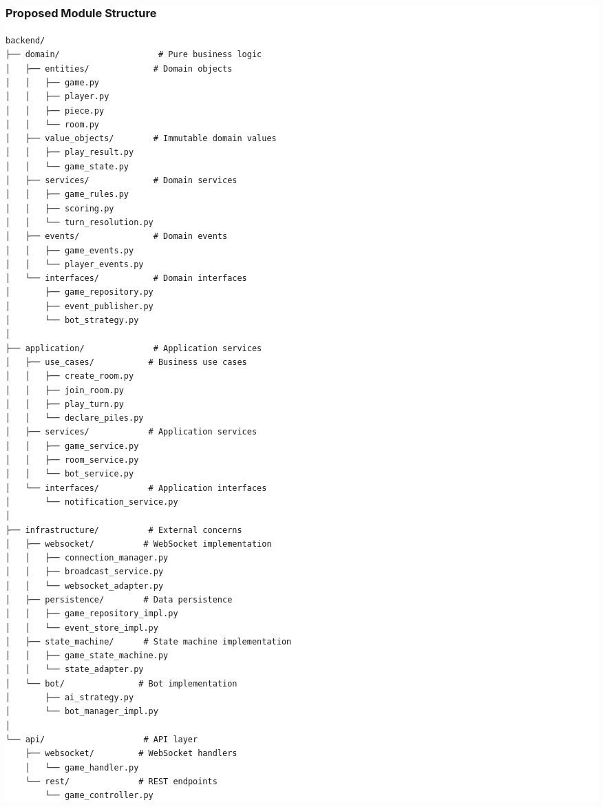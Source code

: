 ### Proposed Module Structure
```
backend/
├── domain/                    # Pure business logic
│   ├── entities/             # Domain objects
│   │   ├── game.py
│   │   ├── player.py
│   │   ├── piece.py
│   │   └── room.py
│   ├── value_objects/        # Immutable domain values
│   │   ├── play_result.py
│   │   └── game_state.py
│   ├── services/             # Domain services
│   │   ├── game_rules.py
│   │   ├── scoring.py
│   │   └── turn_resolution.py
│   ├── events/               # Domain events
│   │   ├── game_events.py
│   │   └── player_events.py
│   └── interfaces/           # Domain interfaces
│       ├── game_repository.py
│       ├── event_publisher.py
│       └── bot_strategy.py
│
├── application/              # Application services
│   ├── use_cases/           # Business use cases
│   │   ├── create_room.py
│   │   ├── join_room.py
│   │   ├── play_turn.py
│   │   └── declare_piles.py
│   ├── services/            # Application services
│   │   ├── game_service.py
│   │   ├── room_service.py
│   │   └── bot_service.py
│   └── interfaces/          # Application interfaces
│       └── notification_service.py
│
├── infrastructure/          # External concerns
│   ├── websocket/          # WebSocket implementation
│   │   ├── connection_manager.py
│   │   ├── broadcast_service.py
│   │   └── websocket_adapter.py
│   ├── persistence/        # Data persistence
│   │   ├── game_repository_impl.py
│   │   └── event_store_impl.py
│   ├── state_machine/      # State machine implementation
│   │   ├── game_state_machine.py
│   │   └── state_adapter.py
│   └── bot/               # Bot implementation
│       ├── ai_strategy.py
│       └── bot_manager_impl.py
│
└── api/                    # API layer
    ├── websocket/         # WebSocket handlers
    │   └── game_handler.py
    └── rest/              # REST endpoints
        └── game_controller.py
```
